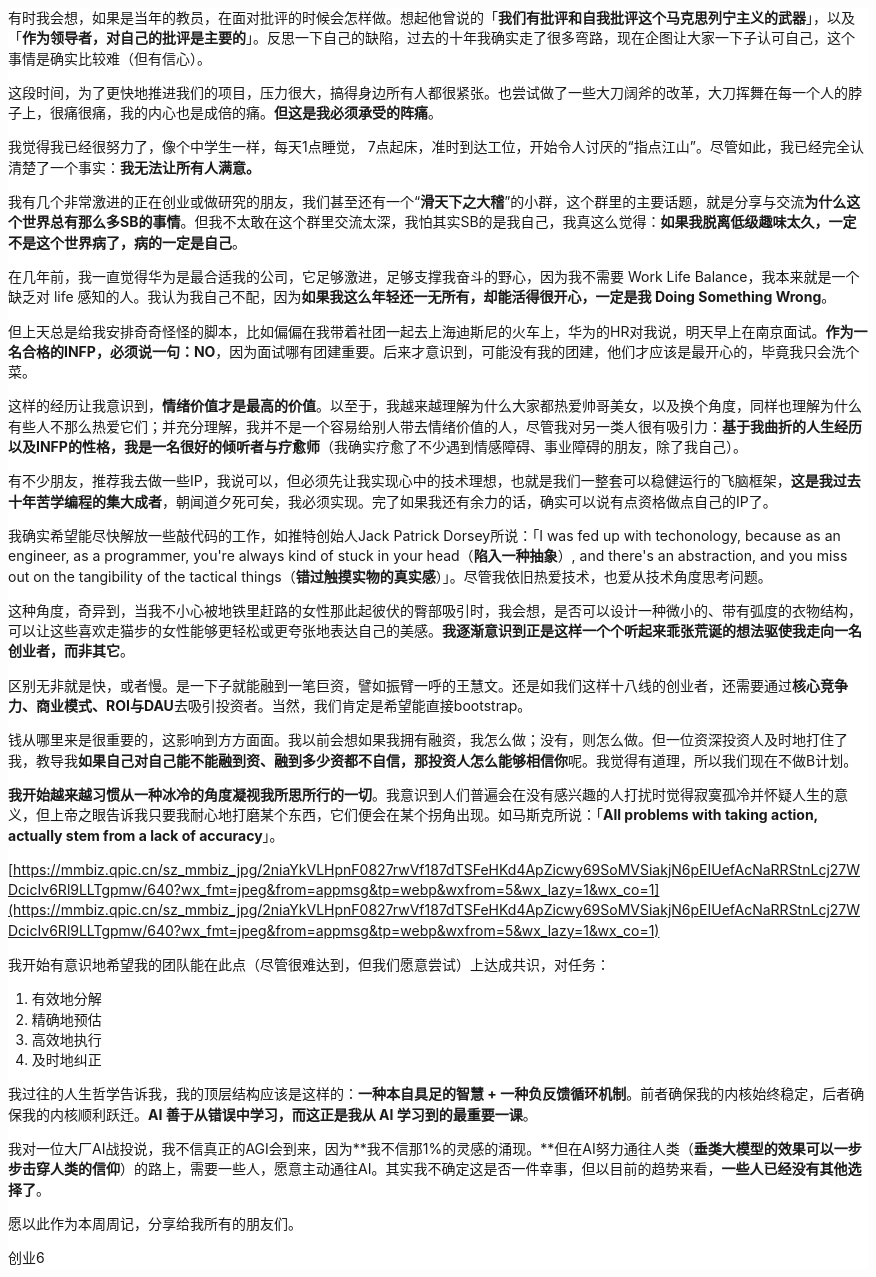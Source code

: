 有时我会想，如果是当年的教员，在面对批评的时候会怎样做。想起他曾说的「**我们有批评和自我批评这个马克思列宁主义的武器**」，以及「**作为领导者，对自己的批评是主要的**」。反思一下自己的缺陷，过去的十年我确实走了很多弯路，现在企图让大家一下子认可自己，这个事情是确实比较难（但有信心）。

这段时间，为了更快地推进我们的项目，压力很大，搞得身边所有人都很紧张。也尝试做了一些大刀阔斧的改革，大刀挥舞在每一个人的脖子上，很痛很痛，我的内心也是成倍的痛。**但这是我必须承受的阵痛**。

我觉得我已经很努力了，像个中学生一样，每天1点睡觉， 7点起床，准时到达工位，开始令人讨厌的“指点江山”。尽管如此，我已经完全认清楚了一个事实：**我无法让所有人满意。**

我有几个非常激进的正在创业或做研究的朋友，我们甚至还有一个“**滑天下之大稽**”的小群，这个群里的主要话题，就是分享与交流**为什么这个世界总有那么多SB的事情**。但我不太敢在这个群里交流太深，我怕其实SB的是我自己，我真这么觉得：**如果我脱离低级趣味太久，一定不是这个世界病了，病的一定是自己**。

在几年前，我一直觉得华为是最合适我的公司，它足够激进，足够支撑我奋斗的野心，因为我不需要 Work Life Balance，我本来就是一个缺乏对 life 感知的人。我认为我自己不配，因为**如果我这么年轻还一无所有，却能活得很开心，一定是我 Doing Something Wrong**。

但上天总是给我安排奇奇怪怪的脚本，比如偏偏在我带着社团一起去上海迪斯尼的火车上，华为的HR对我说，明天早上在南京面试。**作为一名合格的INFP，必须说一句：NO**，因为面试哪有团建重要。后来才意识到，可能没有我的团建，他们才应该是最开心的，毕竟我只会洗个菜。

这样的经历让我意识到，**情绪价值才是最高的价值**。以至于，我越来越理解为什么大家都热爱帅哥美女，以及换个角度，同样也理解为什么有些人不那么热爱它们；并充分理解，我并不是一个容易给别人带去情绪价值的人，尽管我对另一类人很有吸引力：**基于我曲折的人生经历以及INFP的性格，我是一名很好的倾听者与疗愈师**（我确实疗愈了不少遇到情感障碍、事业障碍的朋友，除了我自己）。

有不少朋友，推荐我去做一些IP，我说可以，但必须先让我实现心中的技术理想，也就是我们一整套可以稳健运行的飞脑框架，**这是我过去十年苦学编程的集大成者**，朝闻道夕死可矣，我必须实现。完了如果我还有余力的话，确实可以说有点资格做点自己的IP了。

我确实希望能尽快解放一些敲代码的工作，如推特创始人Jack Patrick Dorsey所说：「I was fed up with techonology, because as an engineer, as a programmer, you're always kind of stuck in your head（**陷入一种抽象**）, and there's an abstraction, and you miss out on the tangibility of the tactical things（**错过触摸实物的真实感**）」。尽管我依旧热爱技术，也爱从技术角度思考问题。

这种角度，奇异到，当我不小心被地铁里赶路的女性那此起彼伏的臀部吸引时，我会想，是否可以设计一种微小的、带有弧度的衣物结构，可以让这些喜欢走猫步的女性能够更轻松或更夸张地表达自己的美感。**我逐渐意识到正是这样一个个听起来乖张荒诞的想法驱使我走向一名创业者，而非其它**。

区别无非就是快，或者慢。是一下子就能融到一笔巨资，譬如振臂一呼的王慧文。还是如我们这样十八线的创业者，还需要通过**核心竞争力、商业模式、ROI与DAU**去吸引投资者。当然，我们肯定是希望能直接bootstrap。

钱从哪里来是很重要的，这影响到方方面面。我以前会想如果我拥有融资，我怎么做；没有，则怎么做。但一位资深投资人及时地打住了我，教导我**如果自己对自己能不能融到资、融到多少资都不自信，那投资人怎么能够相信你**呢。我觉得有道理，所以我们现在不做B计划。

**我开始越来越习惯从一种冰冷的角度凝视我所思所行的一切**。我意识到人们普遍会在没有感兴趣的人打扰时觉得寂寞孤冷并怀疑人生的意义，但上帝之眼告诉我只要我耐心地打磨某个东西，它们便会在某个拐角出现。如马斯克所说：「**All problems with taking action, actually stem from a lack of accuracy**」。

[https://mmbiz.qpic.cn/sz_mmbiz_jpg/2niaYkVLHpnF0827rwVf187dTSFeHKd4ApZicwy69SoMVSiakjN6pEIUefAcNaRRStnLcj27WDcicIv6Rl9LLTgpmw/640?wx_fmt=jpeg&from=appmsg&tp=webp&wxfrom=5&wx_lazy=1&wx_co=1](https://mmbiz.qpic.cn/sz_mmbiz_jpg/2niaYkVLHpnF0827rwVf187dTSFeHKd4ApZicwy69SoMVSiakjN6pEIUefAcNaRRStnLcj27WDcicIv6Rl9LLTgpmw/640?wx_fmt=jpeg&from=appmsg&tp=webp&wxfrom=5&wx_lazy=1&wx_co=1)

我开始有意识地希望我的团队能在此点（尽管很难达到，但我们愿意尝试）上达成共识，对任务：

1. 有效地分解
2. 精确地预估
3. 高效地执行
4. 及时地纠正

我过往的人生哲学告诉我，我的顶层结构应该是这样的：**一种本自具足的智慧 + 一种负反馈循环机制**。前者确保我的内核始终稳定，后者确保我的内核顺利跃迁。**AI 善于从错误中学习，而这正是我从 AI 学习到的最重要一课**。

我对一位大厂AI战投说，我不信真正的AGI会到来，因为**我不信那1%的灵感的涌现。**但在AI努力通往人类（**垂类大模型的效果可以一步步击穿人类的信仰**）的路上，需要一些人，愿意主动通往AI。其实我不确定这是否一件幸事，但以目前的趋势来看，**一些人已经没有其他选择了**。

愿以此作为本周周记，分享给我所有的朋友们。

创业6
